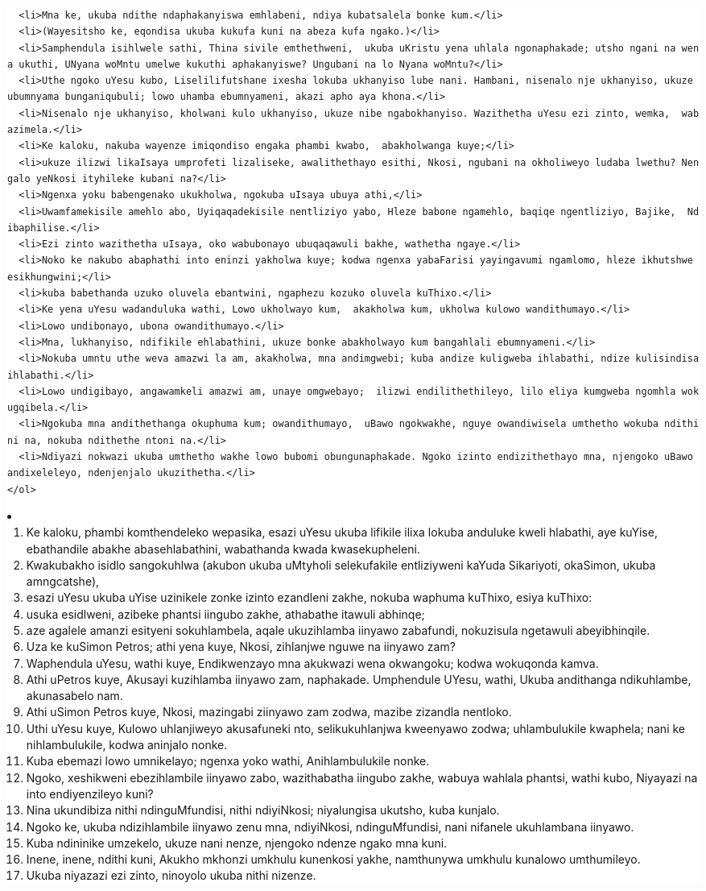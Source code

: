       <li>Mna ke, ukuba ndithe ndaphakanyiswa emhlabeni, ndiya kubatsalela bonke kum.</li>
      <li>(Wayesitsho ke, eqondisa ukuba kukufa kuni na abeza kufa ngako.)</li>
      <li>Samphendula isihlwele sathi, Thina sivile emthethweni,  ukuba uKristu yena uhlala ngonaphakade; utsho ngani na wena ukuthi, UNyana woMntu umelwe kukuthi aphakanyiswe? Ungubani na lo Nyana woMntu?</li>
      <li>Uthe ngoko uYesu kubo, Liselilifutshane ixesha lokuba ukhanyiso lube nani. Hambani, nisenalo nje ukhanyiso, ukuze ubumnyama bunganiqubuli; lowo uhamba ebumnyameni, akazi apho aya khona.</li>
      <li>Nisenalo nje ukhanyiso, kholwani kulo ukhanyiso, ukuze nibe ngabokhanyiso. Wazithetha uYesu ezi zinto, wemka,  wabazimela.</li>
      <li>Ke kaloku, nakuba wayenze imiqondiso engaka phambi kwabo,  abakholwanga kuye;</li>
      <li>ukuze ilizwi likaIsaya umprofeti lizaliseke, awalithethayo esithi, Nkosi, ngubani na okholiweyo ludaba lwethu? Nengalo yeNkosi ityhileke kubani na?</li>
      <li>Ngenxa yoku babengenako ukukholwa, ngokuba uIsaya ubuya athi,</li>
      <li>Uwamfamekisile amehlo abo, Uyiqaqadekisile nentliziyo yabo, Hleze babone ngamehlo, baqiqe ngentliziyo, Bajike,  Ndibaphilise.</li>
      <li>Ezi zinto wazithetha uIsaya, oko wabubonayo ubuqaqawuli bakhe, wathetha ngaye.</li>
      <li>Noko ke nakubo abaphathi into eninzi yakholwa kuye; kodwa ngenxa yabaFarisi yayingavumi ngamlomo, hleze ikhutshwe esikhungwini;</li>
      <li>kuba babethanda uzuko oluvela ebantwini, ngaphezu kozuko oluvela kuThixo.</li>
      <li>Ke yena uYesu wadanduluka wathi, Lowo ukholwayo kum,  akakholwa kum, ukholwa kulowo wandithumayo.</li>
      <li>Lowo undibonayo, ubona owandithumayo.</li>
      <li>Mna, lukhanyiso, ndifikile ehlabathini, ukuze bonke abakholwayo kum bangahlali ebumnyameni.</li>
      <li>Nokuba umntu uthe weva amazwi la am, akakholwa, mna andimgwebi; kuba andize kuligweba ihlabathi, ndize kulisindisa ihlabathi.</li>
      <li>Lowo undigibayo, angawamkeli amazwi am, unaye omgwebayo;  ilizwi endilithethileyo, lilo eliya kumgweba ngomhla wokugqibela.</li>
      <li>Ngokuba mna andithethanga okuphuma kum; owandithumayo,  uBawo ngokwakhe, nguye owandiwisela umthetho wokuba ndithini na, nokuba ndithethe ntoni na.</li>
      <li>Ndiyazi nokwazi ukuba umthetho wakhe lowo bubomi obungunaphakade. Ngoko izinto endizithethayo mna, njengoko uBawo andixeleleyo, ndenjenjalo ukuzithetha.</li>
    </ol>
  </li>
  <li>
    <ol>
      <li>Ke kaloku, phambi komthendeleko wepasika, esazi uYesu ukuba lifikile ilixa lokuba anduluke kweli hlabathi, aye kuYise,  ebathandile abakhe abasehlabathini, wabathanda kwada kwasekupheleni.</li>
      <li>Kwakubakho isidlo sangokuhlwa (akubon ukuba uMtyholi selekufakile entliziyweni kaYuda Sikariyoti, okaSimon, ukuba amngcatshe),</li>
      <li>esazi uYesu ukuba uYise uzinikele zonke izinto ezandleni zakhe, nokuba waphuma kuThixo, esiya kuThixo:</li>
      <li>usuka esidlweni, azibeke phantsi iingubo zakhe, athabathe itawuli abhinqe;</li>
      <li>aze agalele amanzi esityeni sokuhlambela, aqale ukuzihlamba iinyawo zabafundi, nokuzisula ngetawuli abeyibhinqile.</li>
      <li>Uza ke kuSimon Petros; athi yena kuye, Nkosi, zihlanjwe nguwe na iinyawo zam?</li>
      <li>Waphendula uYesu, wathi kuye, Endikwenzayo mna akukwazi wena okwangoku; kodwa wokuqonda kamva.</li>
      <li>Athi uPetros kuye, Akusayi kuzihlamba iinyawo zam,  naphakade. Umphendule UYesu, wathi, Ukuba andithanga ndikuhlambe, akunasabelo nam.</li>
      <li>Athi uSimon Petros kuye, Nkosi, mazingabi ziinyawo zam zodwa, mazibe zizandla nentloko.</li>
      <li>Uthi uYesu kuye, Kulowo uhlanjiweyo akusafuneki nto,  selikukuhlanjwa kweenyawo zodwa; uhlambulukile kwaphela; nani ke nihlambulukile, kodwa aninjalo nonke.</li>
      <li>Kuba ebemazi lowo umnikelayo; ngenxa yoko wathi,  Anihlambulukile nonke.</li>
      <li>Ngoko, xeshikweni ebezihlambile iinyawo zabo, wazithabatha iingubo zakhe, wabuya wahlala phantsi, wathi kubo, Niyayazi na into endiyenzileyo kuni?</li>
      <li>Nina ukundibiza nithi ndinguMfundisi, nithi ndiyiNkosi;  niyalungisa ukutsho, kuba kunjalo.</li>
      <li>Ngoko ke, ukuba ndizihlambile iinyawo zenu mna,  ndiyiNkosi, ndinguMfundisi, nani nifanele ukuhlambana iinyawo.</li>
      <li>Kuba ndininike umzekelo, ukuze nani nenze, njengoko ndenze ngako mna kuni.</li>
      <li>Inene, inene, ndithi kuni, Akukho mkhonzi umkhulu kunenkosi yakhe, namthunywa umkhulu kunalowo umthumileyo.</li>
      <li>Ukuba niyazazi ezi zinto, ninoyolo ukuba nithi nizenze.</li>
